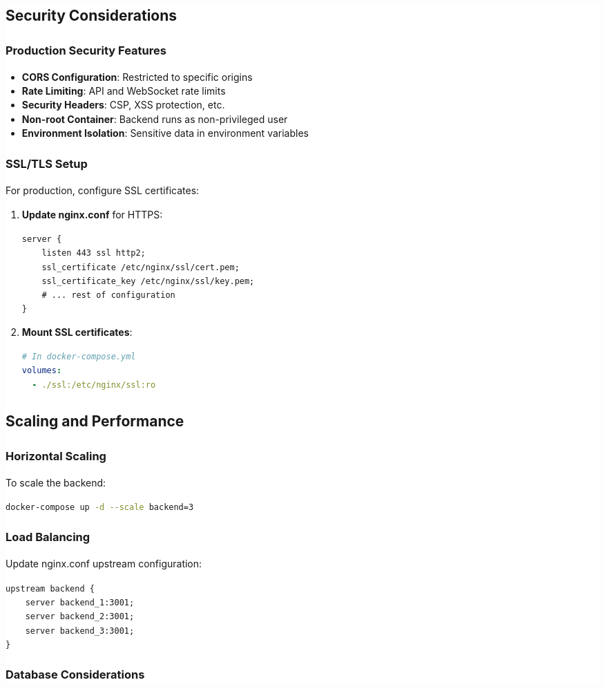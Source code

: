 ## Security Considerations

### Production Security Features

- **CORS Configuration**: Restricted to specific origins
- **Rate Limiting**: API and WebSocket rate limits
- **Security Headers**: CSP, XSS protection, etc.
- **Non-root Container**: Backend runs as non-privileged user
- **Environment Isolation**: Sensitive data in environment variables

### SSL/TLS Setup

For production, configure SSL certificates:

1. **Update nginx.conf** for HTTPS:
   ```nginx
   server {
       listen 443 ssl http2;
       ssl_certificate /etc/nginx/ssl/cert.pem;
       ssl_certificate_key /etc/nginx/ssl/key.pem;
       # ... rest of configuration
   }
   ```

2. **Mount SSL certificates**:
   ```yaml
   # In docker-compose.yml
   volumes:
     - ./ssl:/etc/nginx/ssl:ro
   ```

## Scaling and Performance

### Horizontal Scaling

To scale the backend:

```bash
docker-compose up -d --scale backend=3
```

### Load Balancing

Update nginx.conf upstream configuration:

```nginx
upstream backend {
    server backend_1:3001;
    server backend_2:3001;
    server backend_3:3001;
}
```

### Database Considerations
